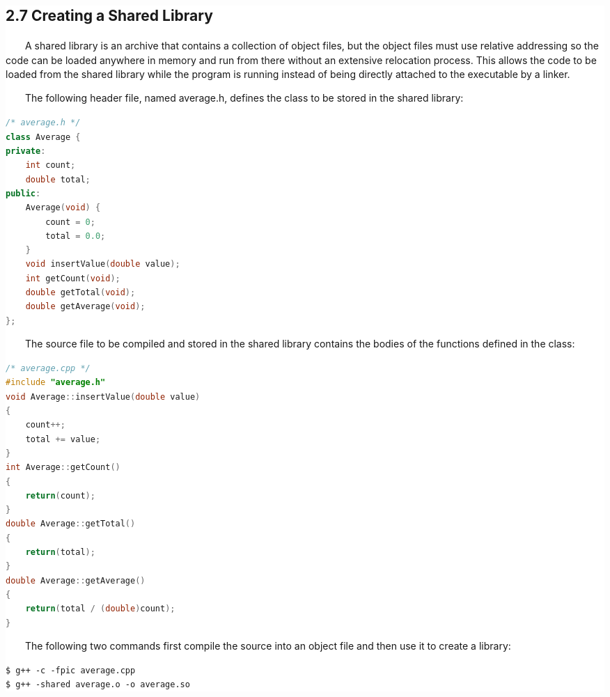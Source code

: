 ## 2.7 Creating a Shared Library

&emsp;&emsp;A shared library is an archive that contains a collection of object files, but the object files must use relative addressing so the code can be loaded anywhere in memory and run from there without an extensive relocation process. This allows the code to be loaded from the shared library while the program is running instead of being directly attached to the executable by a linker.

&emsp;&emsp;The following header file, named average.h, defines the class to be stored in the shared library:
```c++
/* average.h */
class Average {
private:
    int count;
    double total;
public:
    Average(void) {
        count = 0;
        total = 0.0;
    }
    void insertValue(double value);
    int getCount(void);
    double getTotal(void);
    double getAverage(void);
};
```

&emsp;&emsp;The source file to be compiled and stored in the shared library contains the bodies of the functions defined in the class:

```c++
/* average.cpp */
#include "average.h"
void Average::insertValue(double value)
{
    count++;
    total += value;
}
int Average::getCount()
{
    return(count);
}
double Average::getTotal()
{
    return(total);
}
double Average::getAverage()
{
    return(total / (double)count);
}
```

&emsp;&emsp;The following two commands first compile the source into an object file and then use it to create a library:
```shell
$ g++ -c -fpic average.cpp
$ g++ -shared average.o -o average.so
```
